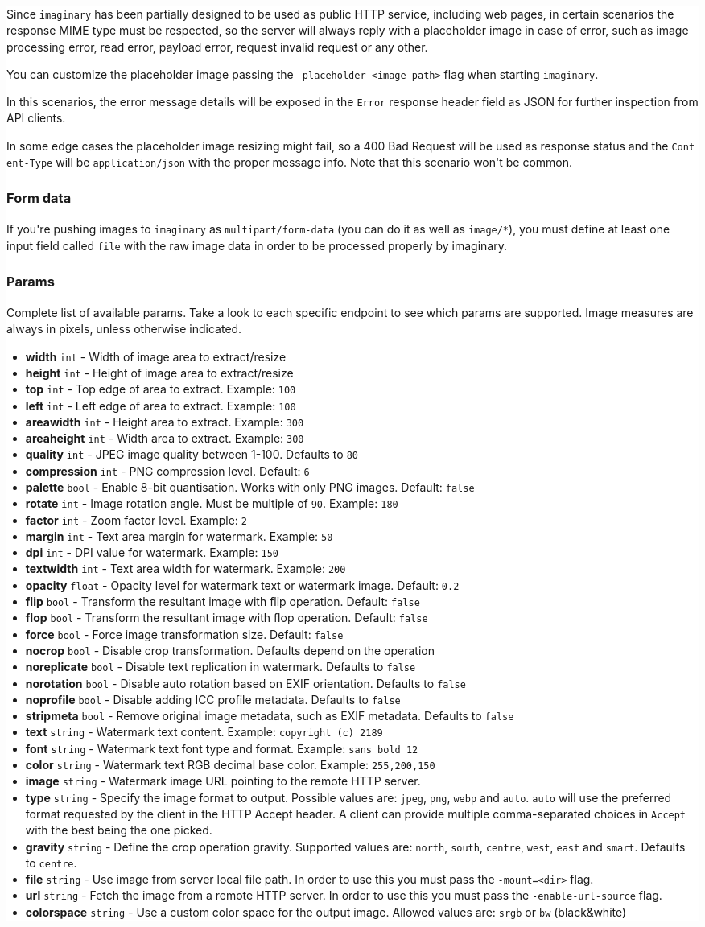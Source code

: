 Since `imaginary` has been partially designed to be used as public HTTP service, including web pages, in certain scenarios the response MIME type must be respected, so the server will always reply with a placeholder image in case of error, such as image processing error, read error, payload error, request invalid request or any other.

You can customize the placeholder image passing the `-placeholder <image path>` flag when starting `imaginary`.

In this scenarios, the error message details will be exposed in the `Error` response header field as JSON for further inspection from API clients.

In some edge cases the placeholder image resizing might fail, so a 400 Bad Request will be used as response status and the `Content-Type` will be `application/json` with the proper message info. Note that this scenario won't be common.

### Form data

If you're pushing images to `imaginary` as `multipart/form-data` (you can do it as well as `image/*`), you must define at least one input field called `file` with the raw image data in order to be processed properly by imaginary.

### Params

Complete list of available params. Take a look to each specific endpoint to see which params are supported. Image measures are always in pixels, unless otherwise indicated.

-   **width** `int` - Width of image area to extract/resize
-   **height** `int` - Height of image area to extract/resize
-   **top** `int` - Top edge of area to extract. Example: `100`
-   **left** `int` - Left edge of area to extract. Example: `100`
-   **areawidth** `int` - Height area to extract. Example: `300`
-   **areaheight** `int` - Width area to extract. Example: `300`
-   **quality** `int` - JPEG image quality between 1-100. Defaults to `80`
-   **compression** `int` - PNG compression level. Default: `6`
-   **palette** `bool` - Enable 8-bit quantisation. Works with only PNG images. Default: `false`
-   **rotate** `int` - Image rotation angle. Must be multiple of `90`. Example: `180`
-   **factor** `int` - Zoom factor level. Example: `2`
-   **margin** `int` - Text area margin for watermark. Example: `50`
-   **dpi** `int` - DPI value for watermark. Example: `150`
-   **textwidth** `int` - Text area width for watermark. Example: `200`
-   **opacity** `float` - Opacity level for watermark text or watermark image. Default: `0.2`
-   **flip** `bool` - Transform the resultant image with flip operation. Default: `false`
-   **flop** `bool` - Transform the resultant image with flop operation. Default: `false`
-   **force** `bool` - Force image transformation size. Default: `false`
-   **nocrop** `bool` - Disable crop transformation. Defaults depend on the operation
-   **noreplicate** `bool` - Disable text replication in watermark. Defaults to `false`
-   **norotation** `bool` - Disable auto rotation based on EXIF orientation. Defaults to `false`
-   **noprofile** `bool` - Disable adding ICC profile metadata. Defaults to `false`
-   **stripmeta** `bool` - Remove original image metadata, such as EXIF metadata. Defaults to `false`
-   **text** `string` - Watermark text content. Example: `copyright (c) 2189`
-   **font** `string` - Watermark text font type and format. Example: `sans bold 12`
-   **color** `string` - Watermark text RGB decimal base color. Example: `255,200,150`
-   **image** `string` - Watermark image URL pointing to the remote HTTP server.
-   **type** `string` - Specify the image format to output. Possible values are: `jpeg`, `png`, `webp` and `auto`. `auto` will use the preferred format requested by the client in the HTTP Accept header. A client can provide multiple comma-separated choices in `Accept` with the best being the one picked.
-   **gravity** `string` - Define the crop operation gravity. Supported values are: `north`, `south`, `centre`, `west`, `east` and `smart`. Defaults to `centre`.
-   **file** `string` - Use image from server local file path. In order to use this you must pass the `-mount=<dir>` flag.
-   **url** `string` - Fetch the image from a remote HTTP server. In order to use this you must pass the `-enable-url-source` flag.
-   **colorspace** `string` - Use a custom color space for the output image. Allowed values are: `srgb` or `bw` (black&white)